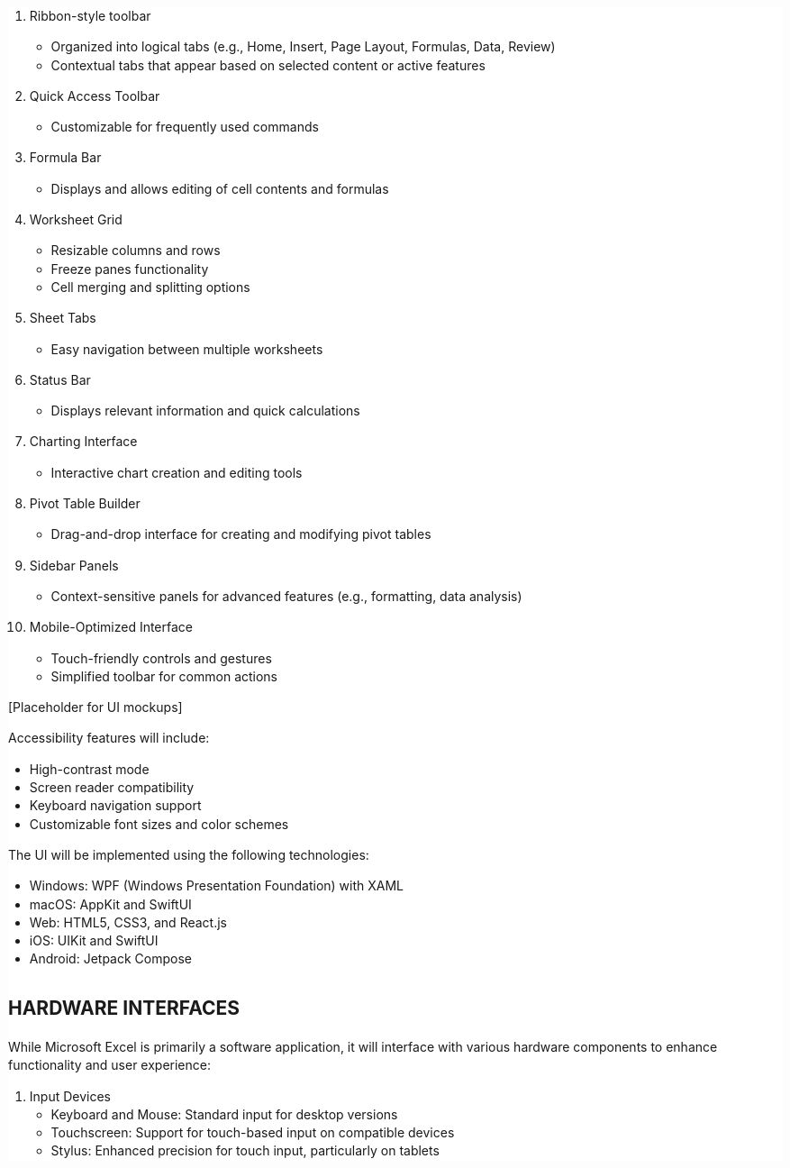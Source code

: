 1. Ribbon-style toolbar
   - Organized into logical tabs (e.g., Home, Insert, Page Layout, Formulas, Data, Review)
   - Contextual tabs that appear based on selected content or active features

2. Quick Access Toolbar
   - Customizable for frequently used commands

3. Formula Bar
   - Displays and allows editing of cell contents and formulas

4. Worksheet Grid
   - Resizable columns and rows
   - Freeze panes functionality
   - Cell merging and splitting options

5. Sheet Tabs
   - Easy navigation between multiple worksheets

6. Status Bar
   - Displays relevant information and quick calculations

7. Charting Interface
   - Interactive chart creation and editing tools

8. Pivot Table Builder
   - Drag-and-drop interface for creating and modifying pivot tables

9. Sidebar Panels
   - Context-sensitive panels for advanced features (e.g., formatting, data analysis)

10. Mobile-Optimized Interface
    - Touch-friendly controls and gestures
    - Simplified toolbar for common actions

[Placeholder for UI mockups]

Accessibility features will include:

- High-contrast mode
- Screen reader compatibility
- Keyboard navigation support
- Customizable font sizes and color schemes

The UI will be implemented using the following technologies:

- Windows: WPF (Windows Presentation Foundation) with XAML
- macOS: AppKit and SwiftUI
- Web: HTML5, CSS3, and React.js
- iOS: UIKit and SwiftUI
- Android: Jetpack Compose

## HARDWARE INTERFACES

While Microsoft Excel is primarily a software application, it will interface with various hardware components to enhance functionality and user experience:

1. Input Devices
   - Keyboard and Mouse: Standard input for desktop versions
   - Touchscreen: Support for touch-based input on compatible devices
   - Stylus: Enhanced precision for touch input, particularly on tablets
